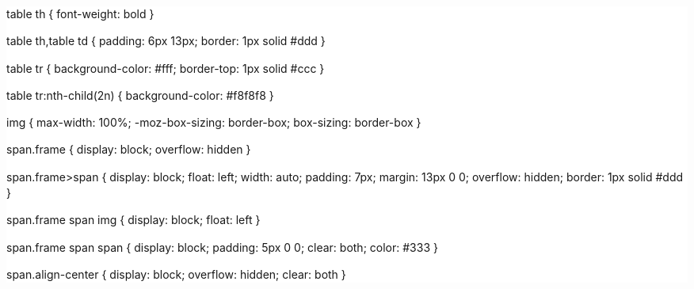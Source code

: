 table th {
    font-weight: bold
}

table th,table td {
    padding: 6px 13px;
    border: 1px solid #ddd
}

table tr {
    background-color: #fff;
    border-top: 1px solid #ccc
}

table tr:nth-child(2n) {
    background-color: #f8f8f8
}

img {
    max-width: 100%;
    -moz-box-sizing: border-box;
    box-sizing: border-box
}

span.frame {
    display: block;
    overflow: hidden
}

span.frame>span {
    display: block;
    float: left;
    width: auto;
    padding: 7px;
    margin: 13px 0 0;
    overflow: hidden;
    border: 1px solid #ddd
}

span.frame span img {
    display: block;
    float: left
}

span.frame span span {
    display: block;
    padding: 5px 0 0;
    clear: both;
    color: #333
}

span.align-center {
    display: block;
    overflow: hidden;
    clear: both
}
